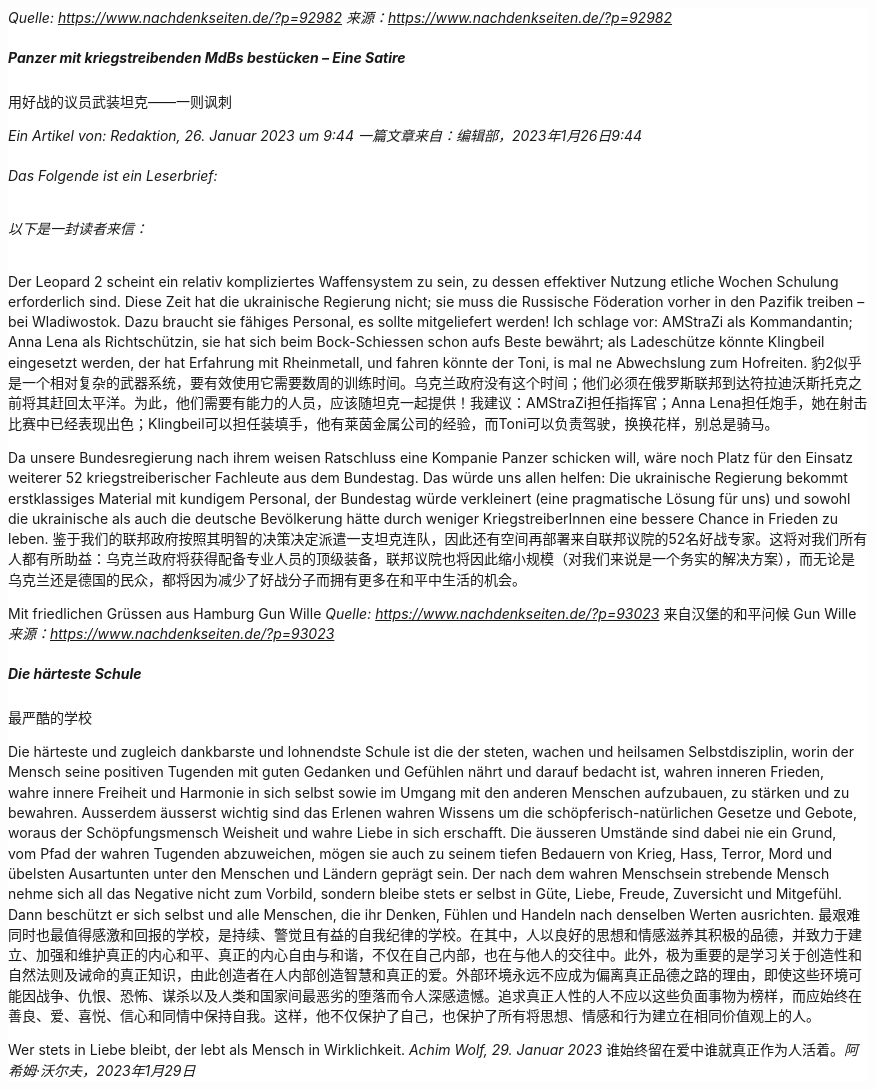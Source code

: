 _Quelle: https://www.nachdenkseiten.de/?p=92982_
_来源：https://www.nachdenkseiten.de/?p=92982_

##### Panzer mit kriegstreibenden MdBs bestücken – Eine Satire
用好战的议员武装坦克——一则讽刺

_Ein Artikel von: Redaktion, 26. Januar 2023 um 9:44_
_一篇文章来自：编辑部，2023年1月26日9:44_

###### Das Folgende ist ein Leserbrief:
###### 以下是一封读者来信：

Der Leopard 2 scheint ein relativ kompliziertes Waffensystem zu sein, zu dessen effektiver Nutzung etliche Wochen Schulung erforderlich sind. Diese Zeit hat die ukrainische Regierung nicht; sie muss die Russische Föderation vorher in den Pazifik treiben – bei Wladiwostok. Dazu braucht sie fähiges Personal, es sollte mitgeliefert werden! Ich schlage vor: AMStraZi als Kommandantin; Anna Lena als Richtschützin, sie hat sich beim Bock-Schiessen schon aufs Beste bewährt; als Ladeschütze könnte Klingbeil eingesetzt werden, der hat Erfahrung mit Rheinmetall, und fahren könnte der Toni, is mal ne Abwechslung zum Hofreiten.
豹2似乎是一个相对复杂的武器系统，要有效使用它需要数周的训练时间。乌克兰政府没有这个时间；他们必须在俄罗斯联邦到达符拉迪沃斯托克之前将其赶回太平洋。为此，他们需要有能力的人员，应该随坦克一起提供！我建议：AMStraZi担任指挥官；Anna Lena担任炮手，她在射击比赛中已经表现出色；Klingbeil可以担任装填手，他有莱茵金属公司的经验，而Toni可以负责驾驶，换换花样，别总是骑马。

Da unsere Bundesregierung nach ihrem weisen Ratschluss eine Kompanie Panzer schicken will, wäre noch Platz für den Einsatz weiterer 52 kriegstreiberischer Fachleute aus dem Bundestag. Das würde uns allen helfen: Die ukrainische Regierung bekommt erstklassiges Material mit kundigem Personal, der Bundestag würde verkleinert (eine pragmatische Lösung für uns) und sowohl die ukrainische als auch die deutsche Bevölkerung hätte durch weniger KriegstreiberInnen eine bessere Chance in Frieden zu leben.
鉴于我们的联邦政府按照其明智的决策决定派遣一支坦克连队，因此还有空间再部署来自联邦议院的52名好战专家。这将对我们所有人都有所助益：乌克兰政府将获得配备专业人员的顶级装备，联邦议院也将因此缩小规模（对我们来说是一个务实的解决方案），而无论是乌克兰还是德国的民众，都将因为减少了好战分子而拥有更多在和平中生活的机会。

Mit friedlichen Grüssen aus Hamburg Gun Wille _Quelle: https://www.nachdenkseiten.de/?p=93023_
来自汉堡的和平问候 Gun Wille _来源：https://www.nachdenkseiten.de/?p=93023_

##### Die härteste Schule
最严酷的学校

Die härteste und zugleich dankbarste und lohnendste Schule ist die der steten, wachen und heilsamen Selbstdisziplin, worin der Mensch seine positiven Tugenden mit guten Gedanken und Gefühlen nährt und darauf bedacht ist, wahren inneren Frieden, wahre innere Freiheit und Harmonie in sich selbst sowie im Umgang mit den anderen Menschen aufzubauen, zu stärken und zu bewahren. Ausserdem äusserst wichtig sind das Erlenen wahren Wissens um die schöpferisch-natürlichen Gesetze und Gebote, woraus der Schöpfungsmensch Weisheit und wahre Liebe in sich erschafft. Die äusseren Umstände sind dabei nie ein Grund, vom Pfad der wahren Tugenden abzuweichen, mögen sie auch zu seinem tiefen Bedauern von Krieg, Hass, Terror, Mord und übelsten Ausartunten unter den Menschen und Ländern geprägt sein. Der nach dem wahren Menschsein strebende Mensch nehme sich all das Negative nicht zum Vorbild, sondern bleibe stets er selbst in Güte, Liebe, Freude, Zuversicht und Mitgefühl. Dann beschützt er sich selbst und alle Menschen, die ihr Denken, Fühlen und Handeln nach denselben Werten ausrichten.
最艰难同时也最值得感激和回报的学校，是持续、警觉且有益的自我纪律的学校。在其中，人以良好的思想和情感滋养其积极的品德，并致力于建立、加强和维护真正的内心和平、真正的内心自由与和谐，不仅在自己内部，也在与他人的交往中。此外，极为重要的是学习关于创造性和自然法则及诫命的真正知识，由此创造者在人内部创造智慧和真正的爱。外部环境永远不应成为偏离真正品德之路的理由，即使这些环境可能因战争、仇恨、恐怖、谋杀以及人类和国家间最恶劣的堕落而令人深感遗憾。追求真正人性的人不应以这些负面事物为榜样，而应始终在善良、爱、喜悦、信心和同情中保持自我。这样，他不仅保护了自己，也保护了所有将思想、情感和行为建立在相同价值观上的人。

Wer stets in Liebe bleibt, der lebt als Mensch in Wirklichkeit. _Achim Wolf, 29. Januar 2023_
谁始终留在爱中谁就真正作为人活着。_阿希姆·沃尔夫，2023年1月29日_
